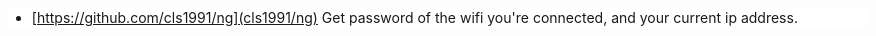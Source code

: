 * [https://github.com/cls1991/ng](cls1991/ng) Get password of the wifi you're connected, and your current ip address.
